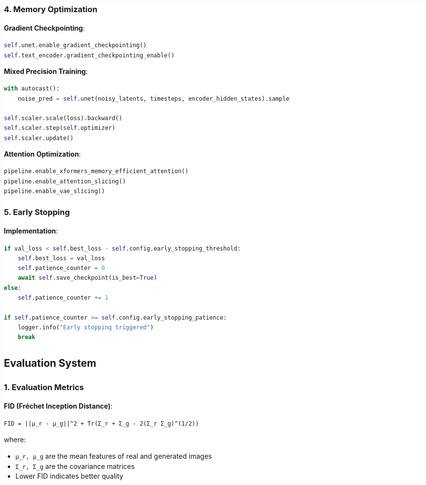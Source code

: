 ### 4. Memory Optimization

**Gradient Checkpointing**:
```python
self.unet.enable_gradient_checkpointing()
self.text_encoder.gradient_checkpointing_enable()
```

**Mixed Precision Training**:
```python
with autocast():
    noise_pred = self.unet(noisy_latents, timesteps, encoder_hidden_states).sample

self.scaler.scale(loss).backward()
self.scaler.step(self.optimizer)
self.scaler.update()
```

**Attention Optimization**:
```python
pipeline.enable_xformers_memory_efficient_attention()
pipeline.enable_attention_slicing()
pipeline.enable_vae_slicing()
```

### 5. Early Stopping

**Implementation**:
```python
if val_loss < self.best_loss - self.config.early_stopping_threshold:
    self.best_loss = val_loss
    self.patience_counter = 0
    await self.save_checkpoint(is_best=True)
else:
    self.patience_counter += 1

if self.patience_counter >= self.config.early_stopping_patience:
    logger.info("Early stopping triggered")
    break
```

## Evaluation System

### 1. Evaluation Metrics

**FID (Fréchet Inception Distance)**:
```
FID = ||μ_r - μ_g||^2 + Tr(Σ_r + Σ_g - 2(Σ_r Σ_g)^(1/2))
```
where:
- `μ_r, μ_g` are the mean features of real and generated images
- `Σ_r, Σ_g` are the covariance matrices
- Lower FID indicates better quality
